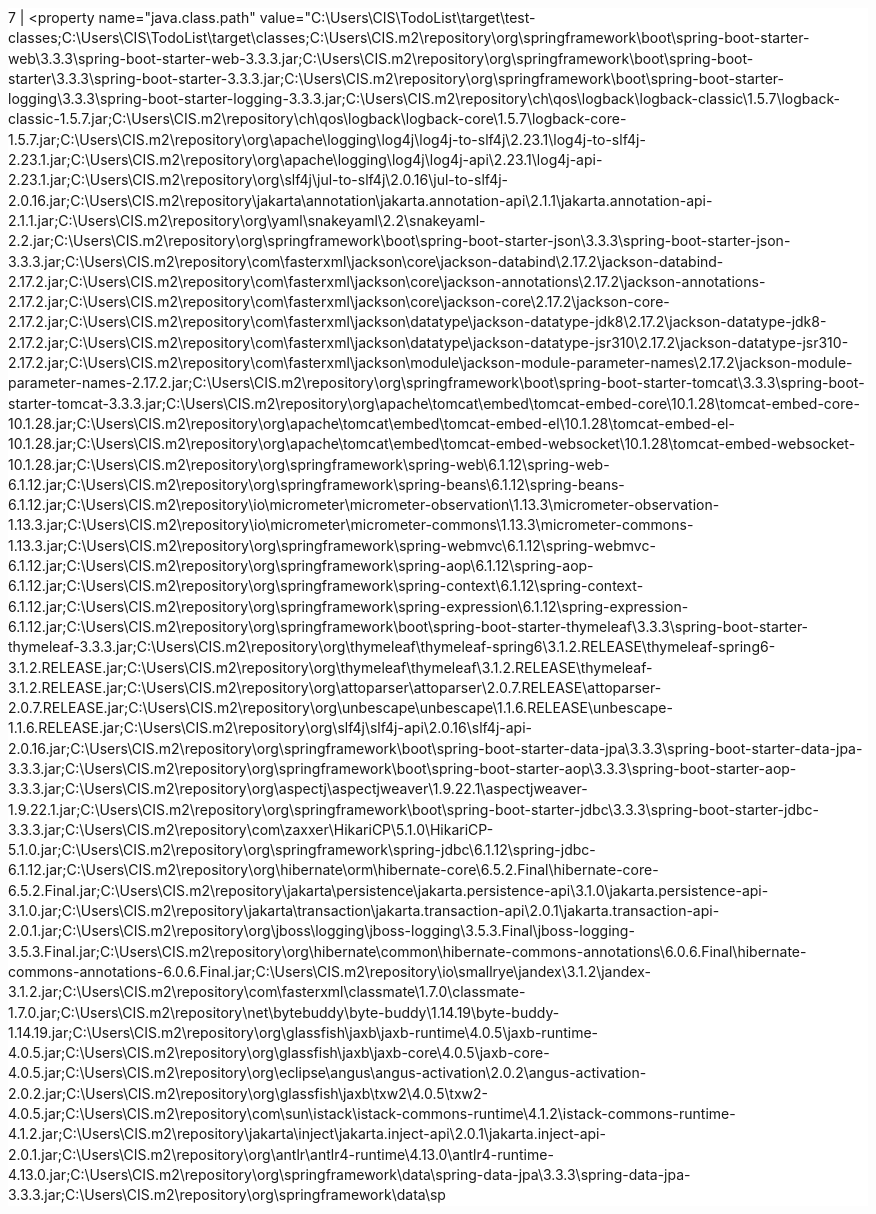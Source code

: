   7 |
<property name="java.class.path" value="C:\Users\CIS\TodoList\target\test-classes;C:\Users\CIS\TodoList\target\classes;C:\Users\CIS\.m2\repository\org\springframework\boot\spring-boot-starter-web\3.3.3\spring-boot-starter-web-3.3.3.jar;C:\Users\CIS\.m2\repository\org\springframework\boot\spring-boot-starter\3.3.3\spring-boot-starter-3.3.3.jar;C:\Users\CIS\.m2\repository\org\springframework\boot\spring-boot-starter-logging\3.3.3\spring-boot-starter-logging-3.3.3.jar;C:\Users\CIS\.m2\repository\ch\qos\logback\logback-classic\1.5.7\logback-classic-1.5.7.jar;C:\Users\CIS\.m2\repository\ch\qos\logback\logback-core\1.5.7\logback-core-1.5.7.jar;C:\Users\CIS\.m2\repository\org\apache\logging\log4j\log4j-to-slf4j\2.23.1\log4j-to-slf4j-2.23.1.jar;C:\Users\CIS\.m2\repository\org\apache\logging\log4j\log4j-api\2.23.1\log4j-api-2.23.1.jar;C:\Users\CIS\.m2\repository\org\slf4j\jul-to-slf4j\2.0.16\jul-to-slf4j-2.0.16.jar;C:\Users\CIS\.m2\repository\jakarta\annotation\jakarta.annotation-api\2.1.1\jakarta.annotation-api-2.1.1.jar;C:\Users\CIS\.m2\repository\org\yaml\snakeyaml\2.2\snakeyaml-2.2.jar;C:\Users\CIS\.m2\repository\org\springframework\boot\spring-boot-starter-json\3.3.3\spring-boot-starter-json-3.3.3.jar;C:\Users\CIS\.m2\repository\com\fasterxml\jackson\core\jackson-databind\2.17.2\jackson-databind-2.17.2.jar;C:\Users\CIS\.m2\repository\com\fasterxml\jackson\core\jackson-annotations\2.17.2\jackson-annotations-2.17.2.jar;C:\Users\CIS\.m2\repository\com\fasterxml\jackson\core\jackson-core\2.17.2\jackson-core-2.17.2.jar;C:\Users\CIS\.m2\repository\com\fasterxml\jackson\datatype\jackson-datatype-jdk8\2.17.2\jackson-datatype-jdk8-2.17.2.jar;C:\Users\CIS\.m2\repository\com\fasterxml\jackson\datatype\jackson-datatype-jsr310\2.17.2\jackson-datatype-jsr310-2.17.2.jar;C:\Users\CIS\.m2\repository\com\fasterxml\jackson\module\jackson-module-parameter-names\2.17.2\jackson-module-parameter-names-2.17.2.jar;C:\Users\CIS\.m2\repository\org\springframework\boot\spring-boot-starter-tomcat\3.3.3\spring-boot-starter-tomcat-3.3.3.jar;C:\Users\CIS\.m2\repository\org\apache\tomcat\embed\tomcat-embed-core\10.1.28\tomcat-embed-core-10.1.28.jar;C:\Users\CIS\.m2\repository\org\apache\tomcat\embed\tomcat-embed-el\10.1.28\tomcat-embed-el-10.1.28.jar;C:\Users\CIS\.m2\repository\org\apache\tomcat\embed\tomcat-embed-websocket\10.1.28\tomcat-embed-websocket-10.1.28.jar;C:\Users\CIS\.m2\repository\org\springframework\spring-web\6.1.12\spring-web-6.1.12.jar;C:\Users\CIS\.m2\repository\org\springframework\spring-beans\6.1.12\spring-beans-6.1.12.jar;C:\Users\CIS\.m2\repository\io\micrometer\micrometer-observation\1.13.3\micrometer-observation-1.13.3.jar;C:\Users\CIS\.m2\repository\io\micrometer\micrometer-commons\1.13.3\micrometer-commons-1.13.3.jar;C:\Users\CIS\.m2\repository\org\springframework\spring-webmvc\6.1.12\spring-webmvc-6.1.12.jar;C:\Users\CIS\.m2\repository\org\springframework\spring-aop\6.1.12\spring-aop-6.1.12.jar;C:\Users\CIS\.m2\repository\org\springframework\spring-context\6.1.12\spring-context-6.1.12.jar;C:\Users\CIS\.m2\repository\org\springframework\spring-expression\6.1.12\spring-expression-6.1.12.jar;C:\Users\CIS\.m2\repository\org\springframework\boot\spring-boot-starter-thymeleaf\3.3.3\spring-boot-starter-thymeleaf-3.3.3.jar;C:\Users\CIS\.m2\repository\org\thymeleaf\thymeleaf-spring6\3.1.2.RELEASE\thymeleaf-spring6-3.1.2.RELEASE.jar;C:\Users\CIS\.m2\repository\org\thymeleaf\thymeleaf\3.1.2.RELEASE\thymeleaf-3.1.2.RELEASE.jar;C:\Users\CIS\.m2\repository\org\attoparser\attoparser\2.0.7.RELEASE\attoparser-2.0.7.RELEASE.jar;C:\Users\CIS\.m2\repository\org\unbescape\unbescape\1.1.6.RELEASE\unbescape-1.1.6.RELEASE.jar;C:\Users\CIS\.m2\repository\org\slf4j\slf4j-api\2.0.16\slf4j-api-2.0.16.jar;C:\Users\CIS\.m2\repository\org\springframework\boot\spring-boot-starter-data-jpa\3.3.3\spring-boot-starter-data-jpa-3.3.3.jar;C:\Users\CIS\.m2\repository\org\springframework\boot\spring-boot-starter-aop\3.3.3\spring-boot-starter-aop-3.3.3.jar;C:\Users\CIS\.m2\repository\org\aspectj\aspectjweaver\1.9.22.1\aspectjweaver-1.9.22.1.jar;C:\Users\CIS\.m2\repository\org\springframework\boot\spring-boot-starter-jdbc\3.3.3\spring-boot-starter-jdbc-3.3.3.jar;C:\Users\CIS\.m2\repository\com\zaxxer\HikariCP\5.1.0\HikariCP-5.1.0.jar;C:\Users\CIS\.m2\repository\org\springframework\spring-jdbc\6.1.12\spring-jdbc-6.1.12.jar;C:\Users\CIS\.m2\repository\org\hibernate\orm\hibernate-core\6.5.2.Final\hibernate-core-6.5.2.Final.jar;C:\Users\CIS\.m2\repository\jakarta\persistence\jakarta.persistence-api\3.1.0\jakarta.persistence-api-3.1.0.jar;C:\Users\CIS\.m2\repository\jakarta\transaction\jakarta.transaction-api\2.0.1\jakarta.transaction-api-2.0.1.jar;C:\Users\CIS\.m2\repository\org\jboss\logging\jboss-logging\3.5.3.Final\jboss-logging-3.5.3.Final.jar;C:\Users\CIS\.m2\repository\org\hibernate\common\hibernate-commons-annotations\6.0.6.Final\hibernate-commons-annotations-6.0.6.Final.jar;C:\Users\CIS\.m2\repository\io\smallrye\jandex\3.1.2\jandex-3.1.2.jar;C:\Users\CIS\.m2\repository\com\fasterxml\classmate\1.7.0\classmate-1.7.0.jar;C:\Users\CIS\.m2\repository\net\bytebuddy\byte-buddy\1.14.19\byte-buddy-1.14.19.jar;C:\Users\CIS\.m2\repository\org\glassfish\jaxb\jaxb-runtime\4.0.5\jaxb-runtime-4.0.5.jar;C:\Users\CIS\.m2\repository\org\glassfish\jaxb\jaxb-core\4.0.5\jaxb-core-4.0.5.jar;C:\Users\CIS\.m2\repository\org\eclipse\angus\angus-activation\2.0.2\angus-activation-2.0.2.jar;C:\Users\CIS\.m2\repository\org\glassfish\jaxb\txw2\4.0.5\txw2-4.0.5.jar;C:\Users\CIS\.m2\repository\com\sun\istack\istack-commons-runtime\4.1.2\istack-commons-runtime-4.1.2.jar;C:\Users\CIS\.m2\repository\jakarta\inject\jakarta.inject-api\2.0.1\jakarta.inject-api-2.0.1.jar;C:\Users\CIS\.m2\repository\org\antlr\antlr4-runtime\4.13.0\antlr4-runtime-4.13.0.jar;C:\Users\CIS\.m2\repository\org\springframework\data\spring-data-jpa\3.3.3\spring-data-jpa-3.3.3.jar;C:\Users\CIS\.m2\repository\org\springframework\data\sp